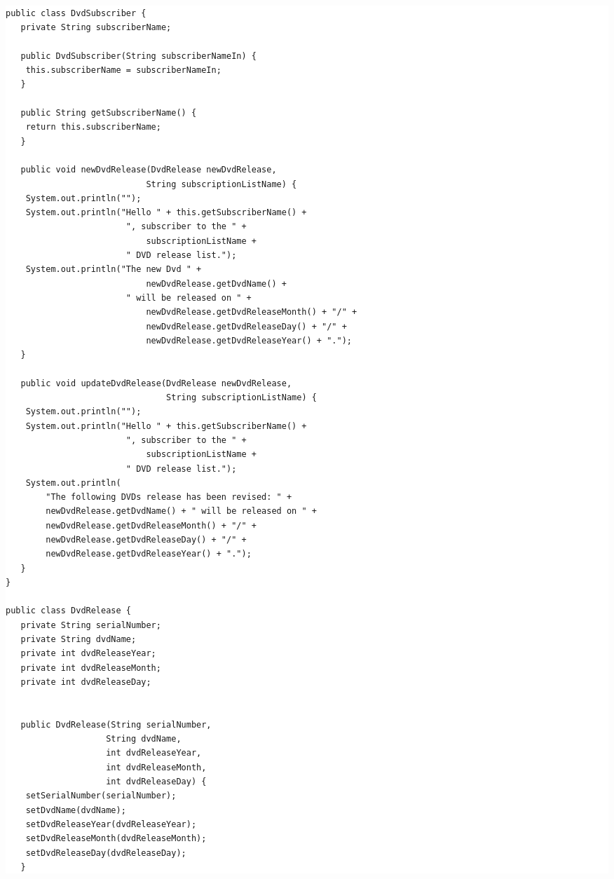     public class DvdSubscriber {  
       private String subscriberName;
       
       public DvdSubscriber(String subscriberNameIn) {
        this.subscriberName = subscriberNameIn;
       }
       
       public String getSubscriberName() {
        return this.subscriberName;
       }
       
       public void newDvdRelease(DvdRelease newDvdRelease,
                                String subscriptionListName) {
        System.out.println("");
        System.out.println("Hello " + this.getSubscriberName() +
                            ", subscriber to the " +
                                subscriptionListName +
                            " DVD release list.");
        System.out.println("The new Dvd " +
                                newDvdRelease.getDvdName() +
                            " will be released on " +
                                newDvdRelease.getDvdReleaseMonth() + "/" +
                                newDvdRelease.getDvdReleaseDay() + "/" +
                                newDvdRelease.getDvdReleaseYear() + ".");
       }
       
       public void updateDvdRelease(DvdRelease newDvdRelease,
                                    String subscriptionListName) {
        System.out.println("");
        System.out.println("Hello " + this.getSubscriberName() +
                            ", subscriber to the " +
                                subscriptionListName +
                            " DVD release list.");
        System.out.println(
            "The following DVDs release has been revised: " +
            newDvdRelease.getDvdName() + " will be released on " +
            newDvdRelease.getDvdReleaseMonth() + "/" +
            newDvdRelease.getDvdReleaseDay() + "/" +
            newDvdRelease.getDvdReleaseYear() + ".");
       }   
    }

    public class DvdRelease {  
       private String serialNumber;
       private String dvdName;
       private int dvdReleaseYear;
       private int dvdReleaseMonth;
       private int dvdReleaseDay;

       
       public DvdRelease(String serialNumber,
                        String dvdName,
                        int dvdReleaseYear,
                        int dvdReleaseMonth,
                        int dvdReleaseDay) {
        setSerialNumber(serialNumber);
        setDvdName(dvdName);
        setDvdReleaseYear(dvdReleaseYear);
        setDvdReleaseMonth(dvdReleaseMonth);
        setDvdReleaseDay(dvdReleaseDay);     
       }
       